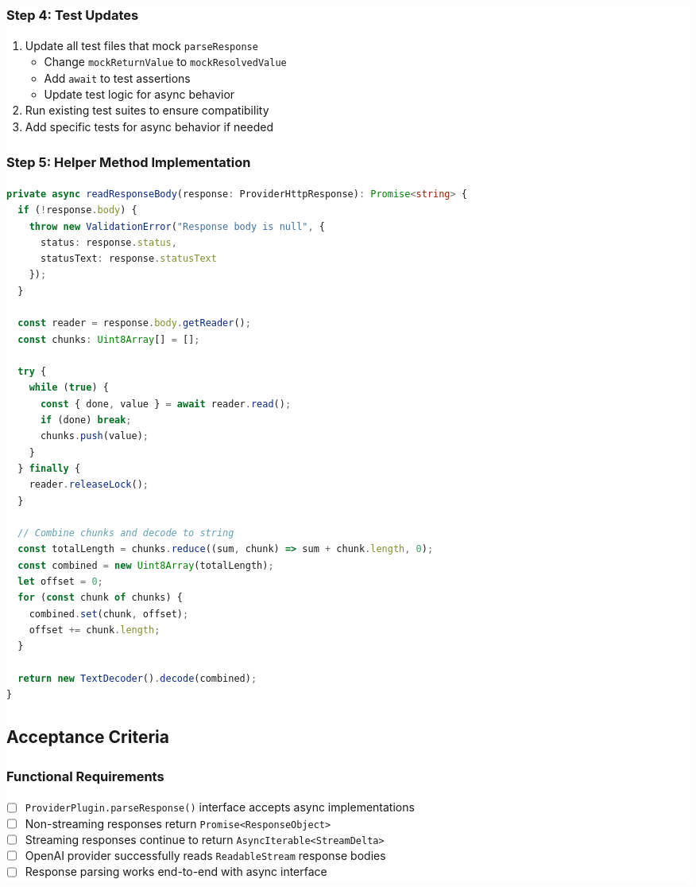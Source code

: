 ### Step 4: Test Updates

1. Update all test files that mock `parseResponse`
   - Change `mockReturnValue` to `mockResolvedValue`
   - Add `await` to test assertions
   - Update test logic for async behavior
2. Run existing test suites to ensure compatibility
3. Add specific tests for async behavior if needed

### Step 5: Helper Method Implementation

```typescript
private async readResponseBody(response: ProviderHttpResponse): Promise<string> {
  if (!response.body) {
    throw new ValidationError("Response body is null", {
      status: response.status,
      statusText: response.statusText
    });
  }

  const reader = response.body.getReader();
  const chunks: Uint8Array[] = [];

  try {
    while (true) {
      const { done, value } = await reader.read();
      if (done) break;
      chunks.push(value);
    }
  } finally {
    reader.releaseLock();
  }

  // Combine chunks and decode to string
  const totalLength = chunks.reduce((sum, chunk) => sum + chunk.length, 0);
  const combined = new Uint8Array(totalLength);
  let offset = 0;
  for (const chunk of chunks) {
    combined.set(chunk, offset);
    offset += chunk.length;
  }

  return new TextDecoder().decode(combined);
}
```

## Acceptance Criteria

### Functional Requirements

- [ ] `ProviderPlugin.parseResponse()` interface accepts async implementations
- [ ] Non-streaming responses return `Promise<ResponseObject>`
- [ ] Streaming responses continue to return `AsyncIterable<StreamDelta>`
- [ ] OpenAI provider successfully reads `ReadableStream` response bodies
- [ ] Response parsing works end-to-end with async interface
